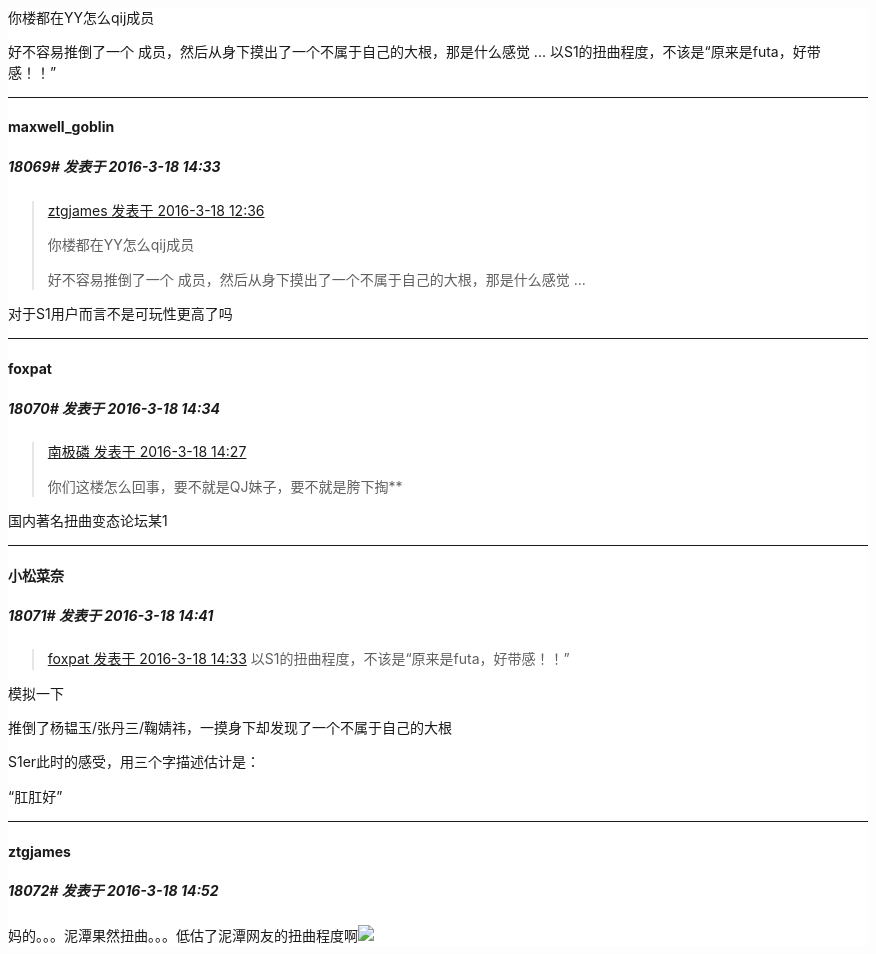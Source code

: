 你楼都在YY怎么qij成员


好不容易推倒了一个 成员，然后从身下摸出了一个不属于自己的大根，那是什么感觉 ...</blockquote>
以S1的扭曲程度，不该是“原来是futa，好带感！！”


*****

####  maxwell_goblin  
##### 18069#       发表于 2016-3-18 14:33


<blockquote><a href="httphttps://bbs.saraba1st.com/2b/forum.php?mod=redirect&amp;goto=findpost&amp;pid=31861479&amp;ptid=1105387" target="_blank">ztgjames 发表于 2016-3-18 12:36</a>

你楼都在YY怎么qij成员


好不容易推倒了一个 成员，然后从身下摸出了一个不属于自己的大根，那是什么感觉 ...</blockquote>
对于S1用户而言不是可玩性更高了吗


*****

####  foxpat  
##### 18070#       发表于 2016-3-18 14:34


<blockquote><a href="httphttps://bbs.saraba1st.com/2b/forum.php?mod=redirect&amp;goto=findpost&amp;pid=31862610&amp;ptid=1105387" target="_blank">南极磷 发表于 2016-3-18 14:27</a>

你们这楼怎么回事，要不就是QJ妹子，要不就是胯下掏**</blockquote>
国内著名扭曲变态论坛某1


*****

####  小松菜奈  
##### 18071#       发表于 2016-3-18 14:41


<blockquote><a href="httphttps://bbs.saraba1st.com/2b/forum.php?mod=redirect&amp;amp;goto=findpost&amp;amp;pid=31862662&amp;amp;ptid=1105387" target="_blank">foxpat 发表于 2016-3-18 14:33</a>
以S1的扭曲程度，不该是“原来是futa，好带感！！”</blockquote>
模拟一下

推倒了杨韫玉/张丹三/鞠婧祎，一摸身下却发现了一个不属于自己的大根

S1er此时的感受，用三个字描述估计是：

“肛肛好”


*****

####  ztgjames  
##### 18072#       发表于 2016-3-18 14:52


妈的。。。泥潭果然扭曲。。。低估了泥潭网友的扭曲程度啊<img src="https://static.saraba1st.com/image/smiley/face/114.gif" referrerpolicy="no-referrer">
